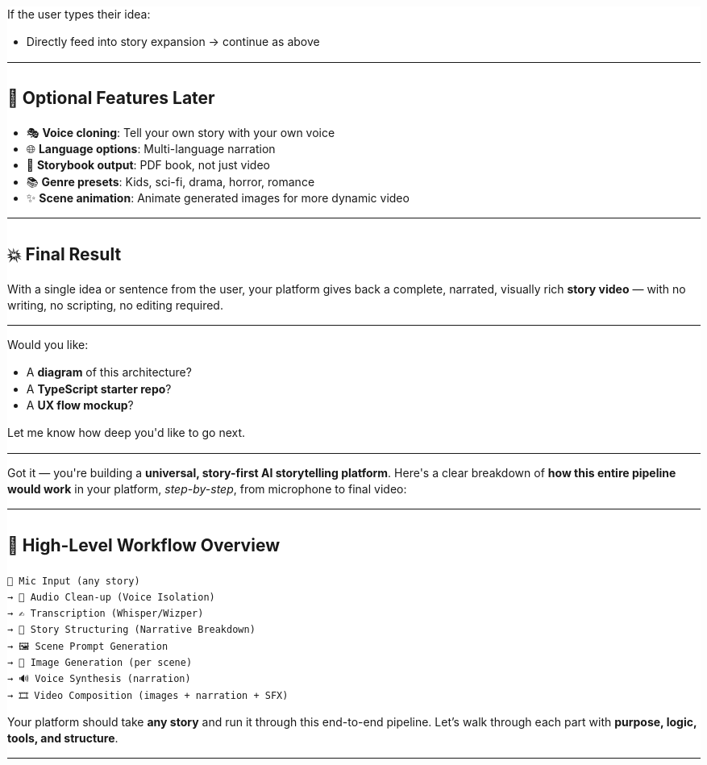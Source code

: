 If the user types their idea:

* Directly feed into story expansion → continue as above

---

## 🔮 Optional Features Later

* 🎭 **Voice cloning**: Tell your own story with your own voice
* 🌐 **Language options**: Multi-language narration
* 📖 **Storybook output**: PDF book, not just video
* 📚 **Genre presets**: Kids, sci-fi, drama, horror, romance
* ✨ **Scene animation**: Animate generated images for more dynamic video

---

## 💥 Final Result

With a single idea or sentence from the user, your platform gives back a complete, narrated, visually rich **story video** — with no writing, no scripting, no editing required.

---

Would you like:

* A **diagram** of this architecture?
* A **TypeScript starter repo**?
* A **UX flow mockup**?

Let me know how deep you'd like to go next.


---

Got it — you're building a **universal, story-first AI storytelling platform**. Here's a clear breakdown of **how this entire pipeline would work** in your platform, *step-by-step*, from microphone to final video:

---

## 🧠 High-Level Workflow Overview

```plaintext
🎤 Mic Input (any story) 
→ 🧹 Audio Clean-up (Voice Isolation) 
→ ✍️ Transcription (Whisper/Wizper) 
→ 🧠 Story Structuring (Narrative Breakdown) 
→ 🖼️ Scene Prompt Generation 
→ 🎨 Image Generation (per scene) 
→ 🔊 Voice Synthesis (narration) 
→ 🎞️ Video Composition (images + narration + SFX)
```

Your platform should take **any story** and run it through this end-to-end pipeline. Let’s walk through each part with **purpose, logic, tools, and structure**.

---